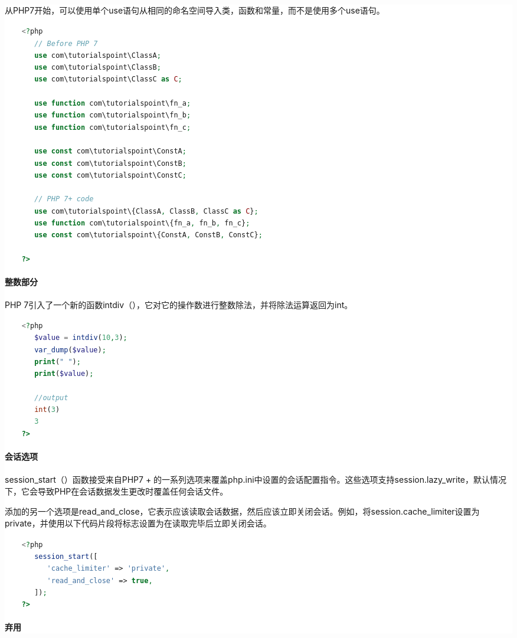 从PHP7开始，可以使用单个use语句从相同的命名空间导入类，函数和常量，而不是使用多个use语句。

```php
    <?php
       // Before PHP 7
       use com\tutorialspoint\ClassA;
       use com\tutorialspoint\ClassB;
       use com\tutorialspoint\ClassC as C;
    
       use function com\tutorialspoint\fn_a;
       use function com\tutorialspoint\fn_b;
       use function com\tutorialspoint\fn_c;
    
       use const com\tutorialspoint\ConstA;
       use const com\tutorialspoint\ConstB;
       use const com\tutorialspoint\ConstC;
    
       // PHP 7+ code
       use com\tutorialspoint\{ClassA, ClassB, ClassC as C};
       use function com\tutorialspoint\{fn_a, fn_b, fn_c};
       use const com\tutorialspoint\{ConstA, ConstB, ConstC};
    
    ?>
```
#### 整数部分

PHP 7引入了一个新的函数intdiv（），它对它的操作数进行整数除法，并将除法运算返回为int。

```php
    <?php
       $value = intdiv(10,3);
       var_dump($value);
       print(" ");
       print($value);
    
       //output
       int(3)
       3
    ?>
```
#### 会话选项

session_start（）函数接受来自PHP7 + 的一系列选项来覆盖php.ini中设置的会话配置指令。这些选项支持session.lazy_write，默认情况下，它会导致PHP在会话数据发生更改时覆盖任何会话文件。

添加的另一个选项是read_and_close，它表示应该读取会话数据，然后应该立即关闭会话。例如，将session.cache_limiter设置为private，并使用以下代码片段将标志设置为在读取完毕后立即关闭会话。

```php
    <?php
       session_start([
          'cache_limiter' => 'private',
          'read_and_close' => true,
       ]);
    ?>
```
#### 弃用
